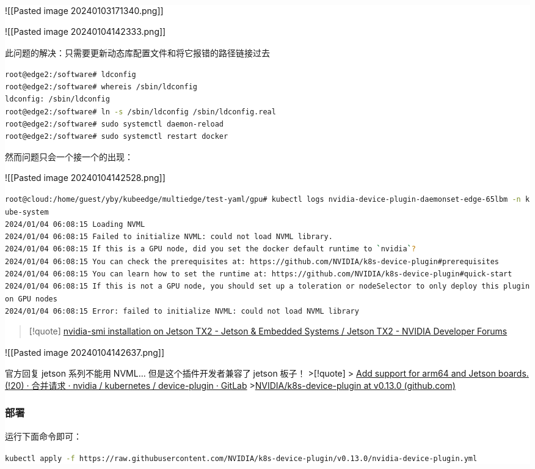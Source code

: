 \![\[Pasted image 20240103171340.png\]\]

\![\[Pasted image 20240104142333.png\]\]

此问题的解决：只需要更新动态库配置文件和将它报错的路径链接过去

``` bash
root@edge2:/software# ldconfig
root@edge2:/software# whereis /sbin/ldconfig
ldconfig: /sbin/ldconfig
root@edge2:/software# ln -s /sbin/ldconfig /sbin/ldconfig.real
root@edge2:/software# sudo systemctl daemon-reload
root@edge2:/software# sudo systemctl restart docker
```

然而问题只会一个接一个的出现：

\![\[Pasted image 20240104142528.png\]\]

``` bash
root@cloud:/home/guest/yby/kubeedge/multiedge/test-yaml/gpu# kubectl logs nvidia-device-plugin-daemonset-edge-65lbm -n kube-system
2024/01/04 06:08:15 Loading NVML
2024/01/04 06:08:15 Failed to initialize NVML: could not load NVML library.
2024/01/04 06:08:15 If this is a GPU node, did you set the docker default runtime to `nvidia`?
2024/01/04 06:08:15 You can check the prerequisites at: https://github.com/NVIDIA/k8s-device-plugin#prerequisites
2024/01/04 06:08:15 You can learn how to set the runtime at: https://github.com/NVIDIA/k8s-device-plugin#quick-start
2024/01/04 06:08:15 If this is not a GPU node, you should set up a toleration or nodeSelector to only deploy this plugin on GPU nodes
2024/01/04 06:08:15 Error: failed to initialize NVML: could not load NVML library
```

> \[!quote\]
> [nvidia-smi installation on Jetson TX2 - Jetson & Embedded Systems / Jetson TX2 - NVIDIA Developer Forums](https://forums.developer.nvidia.com/t/nvidia-smi-installation-on-jetson-tx2/111495)

\![\[Pasted image 20240104142637.png\]\]

官方回复 jetson 系列不能用 NVML...
但是这个插件开发者兼容了 jetson 板子！
\>\[!quote\]
\> [Add support for arm64 and Jetson boards. (!20) · 合并请求 · nvidia / kubernetes / device-plugin · GitLab](https://gitlab.com/nvidia/kubernetes/device-plugin/-/merge_requests/20)
\>[NVIDIA/k8s-device-plugin at v0.13.0 (github.com)](https://github.com/NVIDIA/k8s-device-plugin/tree/v0.13.0)

### 部署

运行下面命令即可：

``` bash
kubectl apply -f https://raw.githubusercontent.com/NVIDIA/k8s-device-plugin/v0.13.0/nvidia-device-plugin.yml
```
